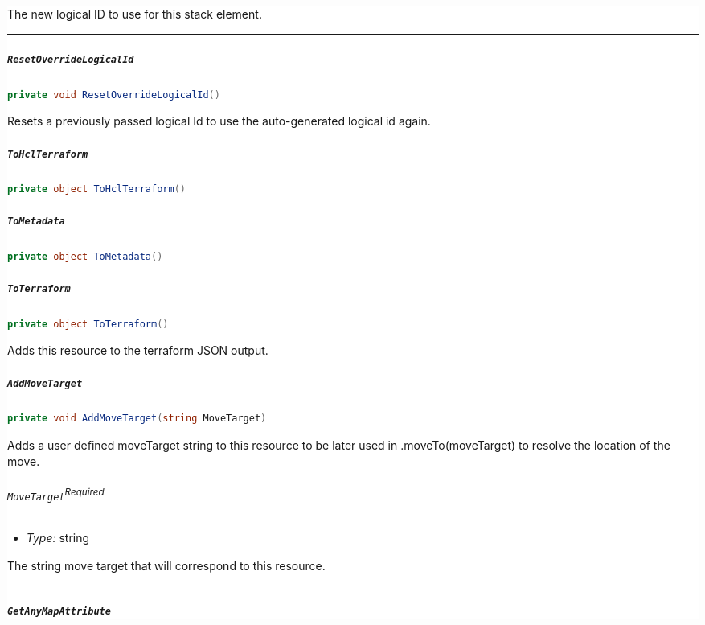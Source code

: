The new logical ID to use for this stack element.

---

##### `ResetOverrideLogicalId` <a name="ResetOverrideLogicalId" id="rhizo-co-terraform-provider-oci.queueQueue.QueueQueue.resetOverrideLogicalId"></a>

```csharp
private void ResetOverrideLogicalId()
```

Resets a previously passed logical Id to use the auto-generated logical id again.

##### `ToHclTerraform` <a name="ToHclTerraform" id="rhizo-co-terraform-provider-oci.queueQueue.QueueQueue.toHclTerraform"></a>

```csharp
private object ToHclTerraform()
```

##### `ToMetadata` <a name="ToMetadata" id="rhizo-co-terraform-provider-oci.queueQueue.QueueQueue.toMetadata"></a>

```csharp
private object ToMetadata()
```

##### `ToTerraform` <a name="ToTerraform" id="rhizo-co-terraform-provider-oci.queueQueue.QueueQueue.toTerraform"></a>

```csharp
private object ToTerraform()
```

Adds this resource to the terraform JSON output.

##### `AddMoveTarget` <a name="AddMoveTarget" id="rhizo-co-terraform-provider-oci.queueQueue.QueueQueue.addMoveTarget"></a>

```csharp
private void AddMoveTarget(string MoveTarget)
```

Adds a user defined moveTarget string to this resource to be later used in .moveTo(moveTarget) to resolve the location of the move.

###### `MoveTarget`<sup>Required</sup> <a name="MoveTarget" id="rhizo-co-terraform-provider-oci.queueQueue.QueueQueue.addMoveTarget.parameter.moveTarget"></a>

- *Type:* string

The string move target that will correspond to this resource.

---

##### `GetAnyMapAttribute` <a name="GetAnyMapAttribute" id="rhizo-co-terraform-provider-oci.queueQueue.QueueQueue.getAnyMapAttribute"></a>
